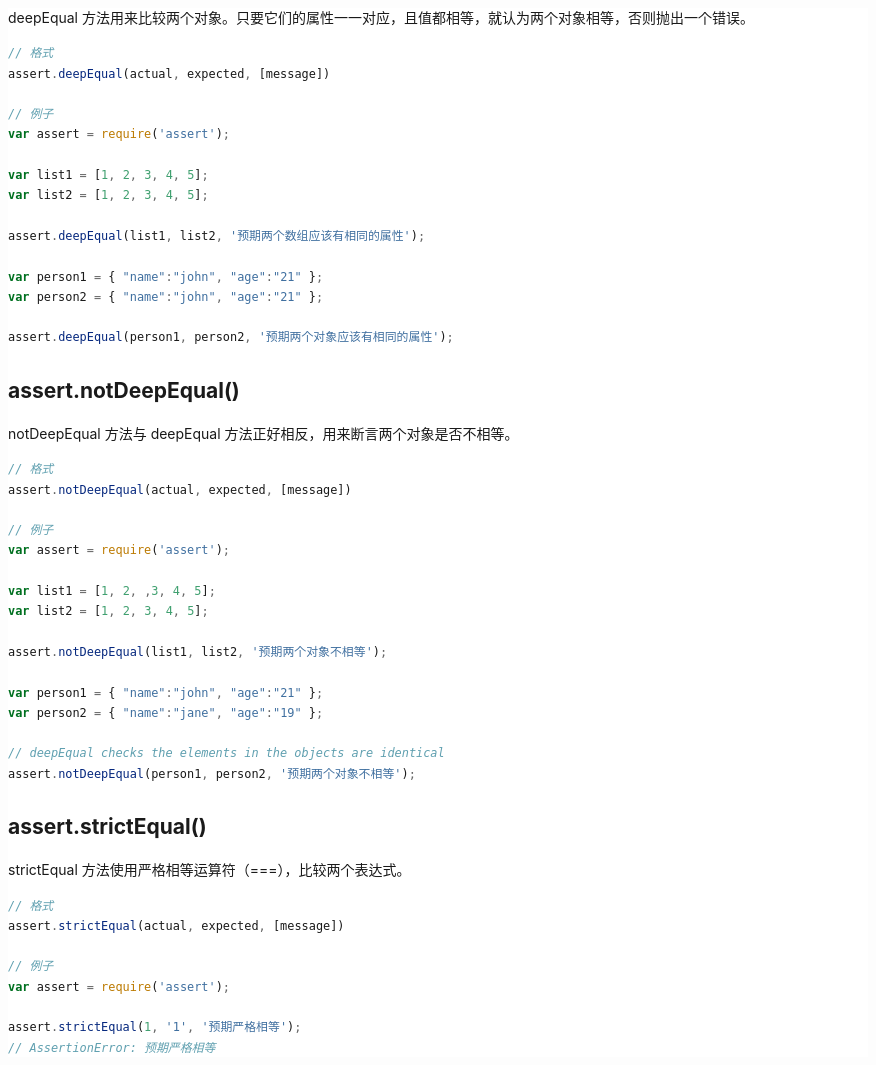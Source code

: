 deepEqual 方法用来比较两个对象。只要它们的属性一一对应，且值都相等，就认为两个对象相等，否则抛出一个错误。

```js
// 格式
assert.deepEqual(actual, expected, [message])

// 例子
var assert = require('assert');

var list1 = [1, 2, 3, 4, 5];
var list2 = [1, 2, 3, 4, 5];

assert.deepEqual(list1, list2, '预期两个数组应该有相同的属性');

var person1 = { "name":"john", "age":"21" };
var person2 = { "name":"john", "age":"21" };

assert.deepEqual(person1, person2, '预期两个对象应该有相同的属性');
```

## assert.notDeepEqual()

notDeepEqual 方法与 deepEqual 方法正好相反，用来断言两个对象是否不相等。

```js
// 格式
assert.notDeepEqual(actual, expected, [message])

// 例子
var assert = require('assert');

var list1 = [1, 2, ,3, 4, 5];
var list2 = [1, 2, 3, 4, 5];

assert.notDeepEqual(list1, list2, '预期两个对象不相等');

var person1 = { "name":"john", "age":"21" };
var person2 = { "name":"jane", "age":"19" };

// deepEqual checks the elements in the objects are identical
assert.notDeepEqual(person1, person2, '预期两个对象不相等');
```

## assert.strictEqual()

strictEqual 方法使用严格相等运算符（===），比较两个表达式。

```js
// 格式
assert.strictEqual(actual, expected, [message])

// 例子
var assert = require('assert');

assert.strictEqual(1, '1', '预期严格相等');
// AssertionError: 预期严格相等
```

